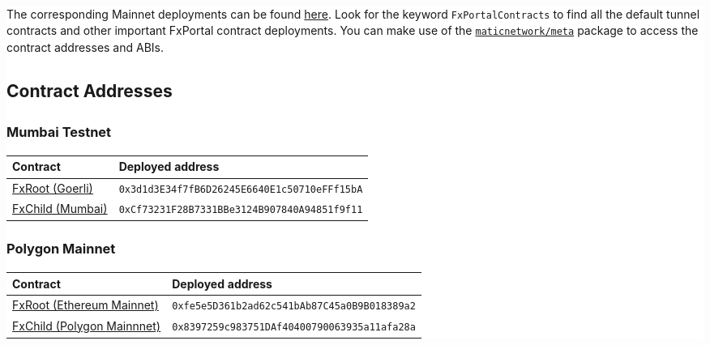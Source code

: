The corresponding Mainnet deployments can be found [here](https://static.matic.network/network/mainnet/v1/index.json). Look for the keyword `FxPortalContracts` to find all the default tunnel contracts and other important FxPortal contract deployments. You can make use of the [`maticnetwork/meta`](https://www.npmjs.com/package/@maticnetwork/meta) package to access the contract addresses and ABIs.

## Contract Addresses

### Mumbai Testnet

| Contract | Deployed address  |
| :----- | :- |
| [FxRoot (Goerli)](https://goerli.etherscan.io/address/0x3d1d3E34f7fB6D26245E6640E1c50710eFFf15bA#code) | `0x3d1d3E34f7fB6D26245E6640E1c50710eFFf15bA` |
| [FxChild (Mumbai)](https://mumbai.polygonscan.com/address/0xCf73231F28B7331BBe3124B907840A94851f9f11/contracts) | `0xCf73231F28B7331BBe3124B907840A94851f9f11`|

### Polygon Mainnet


| Contract | Deployed address  |
| :----- | :- |
| [FxRoot (Ethereum Mainnet)](https://etherscan.io/address/0xfe5e5d361b2ad62c541bab87c45a0b9b018389a2#code) | `0xfe5e5D361b2ad62c541bAb87C45a0B9B018389a2` |
| [FxChild (Polygon Mainnnet)](https://polygonscan.com/address/0x8397259c983751DAf40400790063935a11afa28a/contracts) | `0x8397259c983751DAf40400790063935a11afa28a`|
